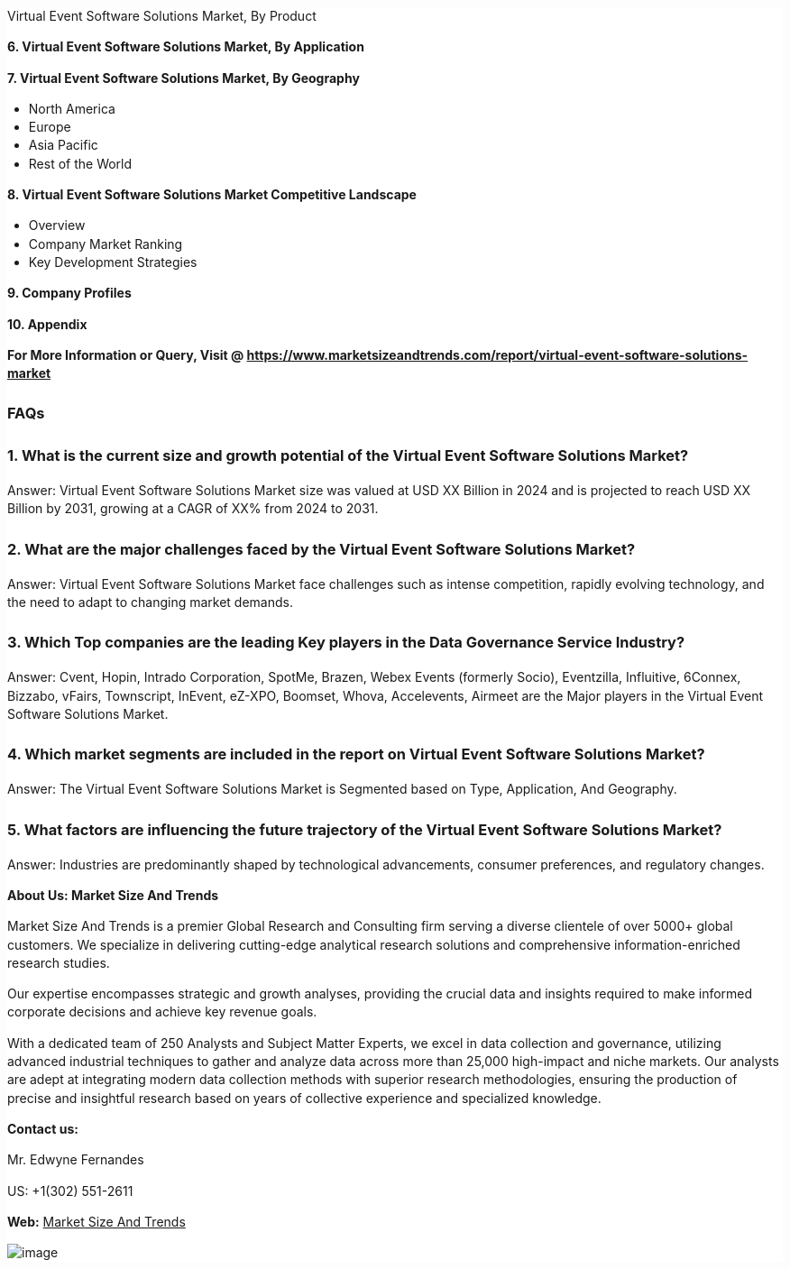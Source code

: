 Virtual Event Software Solutions Market, By Product</span></strong></p></div><div class="" data-test-id=""><p><strong><span class="">6. Virtual Event Software Solutions Market, By Application</span></strong></p></div><div class="" data-test-id=""><p><strong><span class="">7. Virtual Event Software Solutions Market, By Geography</span></strong></p></div><div class="" data-test-id=""><ul><li><span class="">North America</span></li><li><span class="">Europe</span></li><li><span class="">Asia Pacific</span></li><li><span class="">Rest of the World</span></li></ul></div><div class="" data-test-id=""><p><strong><span class="">8. Virtual Event Software Solutions Market Competitive Landscape</span></strong></p></div><div class="" data-test-id=""><ul><li><span class="">Overview</span></li><li><span class="">Company Market Ranking</span></li><li><span class="">Key Development Strategies</span></li></ul></div><div class="" data-test-id=""><p><strong><span class="">9. Company Profiles</span></strong></p></div><div class="" data-test-id=""><p><strong><span class="">10. Appendix</span></strong></p></div><div class="" data-test-id=""><p><strong><span class="">For More Information or Query, Visit @ <a href="https://www.marketsizeandtrends.com/report/virtual-event-software-solutions-market" target="_blank">https://www.marketsizeandtrends.com/report/virtual-event-software-solutions-market</a></span></strong></p></div><div class="" data-test-id=""><div class="article-main__content" data-test-id="publishing-text-block"><h3><strong><span class="">FAQs</span></strong></h3></div><div class="article-main__content" data-test-id="publishing-text-block"><h3><span class="">1. What is the current size and growth potential of the Virtual Event Software Solutions Market?</span></h3></div><div class="article-main__content" data-test-id="publishing-text-block"><p><span class="font-[700]">Answer</span><span class="">: Virtual Event Software Solutions Market size was valued at USD XX Billion in 2024 and is projected to reach USD XX Billion by 2031, growing at a CAGR of XX% from 2024 to 2031.</span></p></div><div class="article-main__content" data-test-id="publishing-text-block"><h3><span class="">2. What are the major challenges faced by the Virtual Event Software Solutions Market?</span></h3></div><div class="article-main__content" data-test-id="publishing-text-block"><p><span class="font-[700]">Answer</span><span class="">: Virtual Event Software Solutions Market face challenges such as intense competition, rapidly evolving technology, and the need to adapt to changing market demands.</span></p></div><div class="article-main__content" data-test-id="publishing-text-block"><h3><span class="">3. Which Top companies are the leading Key players in the Data Governance Service Industry?</span></h3></div><div class="article-main__content" data-test-id="publishing-text-block"><p><span class="font-[700]">Answer</span><span class="">: Cvent, Hopin, Intrado Corporation, SpotMe, Brazen, Webex Events (formerly Socio), Eventzilla, Influitive, 6Connex, Bizzabo, vFairs, Townscript, InEvent, eZ-XPO, Boomset, Whova, Accelevents, Airmeet are the Major players in the Virtual Event Software Solutions Market.</span></p></div><div class="article-main__content" data-test-id="publishing-text-block"><h3><span class="">4. Which market segments are included in the report on Virtual Event Software Solutions Market?</span></h3></div><div class="article-main__content" data-test-id="publishing-text-block"><p><span class="font-[700]">Answer</span><span class="">: The Virtual Event Software Solutions Market is Segmented based on Type, Application, And Geography.</span></p></div><div class="article-main__content" data-test-id="publishing-text-block"><h3><span class="">5. What factors are influencing the future trajectory of the Virtual Event Software Solutions Market?</span></h3></div><div class="article-main__content" data-test-id="publishing-text-block"><p><span class="font-[700]">Answer:</span><span class="">&nbsp;Industries are predominantly shaped by technological advancements, consumer preferences, and regulatory changes.</span></p></div><p><strong><span class="">About Us: Market Size And Trends</span></strong></p></div><div class="" data-test-id=""><p><span class="">Market Size And Trends is a premier Global Research and Consulting firm serving a diverse clientele of over 5000+ global customers. We specialize in delivering cutting-edge analytical research solutions and comprehensive information-enriched research studies.</span></p></div><div class="" data-test-id=""><p><span class="">Our expertise encompasses strategic and growth analyses, providing the crucial data and insights required to make informed corporate decisions and achieve key revenue goals.</span></p></div><div class="" data-test-id=""><p><span class="">With a dedicated team of 250 Analysts and Subject Matter Experts, we excel in data collection and governance, utilizing advanced industrial techniques to gather and analyze data across more than 25,000 high-impact and niche markets. Our analysts are adept at integrating modern data collection methods with superior research methodologies, ensuring the production of precise and insightful research based on years of collective experience and specialized knowledge.</span></p></div><div class="" data-test-id=""><p><strong><span class="">Contact us:</span></strong></p></div><div class="" data-test-id=""><p><span class="">Mr. Edwyne Fernandes</span></p></div><div class="" data-test-id=""><p><span class="">US: +1(302) 551-2611<br /></span></p><p><span class=""><strong>Web:</strong> <a href="https://www.marketsizeandtrends.com/" target="_blank">Market Size And Trends</a></span></p></div>
![image](https://github.com/user-attachments/assets/97756333-7324-4dab-a3d6-a35ba38a5112)
